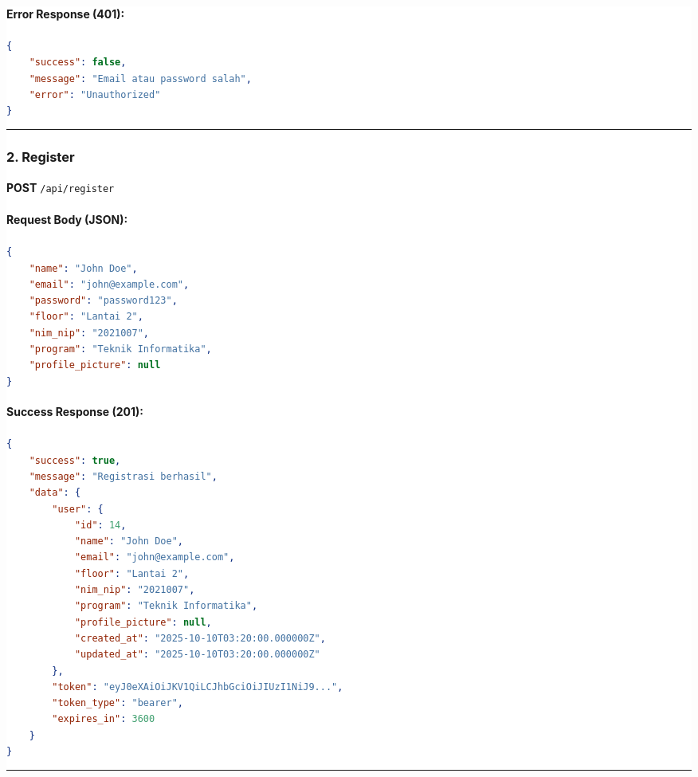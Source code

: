 #### Error Response (401):

```json
{
    "success": false,
    "message": "Email atau password salah",
    "error": "Unauthorized"
}
```

---

### 2. Register

**POST** `/api/register`

#### Request Body (JSON):

```json
{
    "name": "John Doe",
    "email": "john@example.com",
    "password": "password123",
    "floor": "Lantai 2",
    "nim_nip": "2021007",
    "program": "Teknik Informatika",
    "profile_picture": null
}
```

#### Success Response (201):

```json
{
    "success": true,
    "message": "Registrasi berhasil",
    "data": {
        "user": {
            "id": 14,
            "name": "John Doe",
            "email": "john@example.com",
            "floor": "Lantai 2",
            "nim_nip": "2021007",
            "program": "Teknik Informatika",
            "profile_picture": null,
            "created_at": "2025-10-10T03:20:00.000000Z",
            "updated_at": "2025-10-10T03:20:00.000000Z"
        },
        "token": "eyJ0eXAiOiJKV1QiLCJhbGciOiJIUzI1NiJ9...",
        "token_type": "bearer",
        "expires_in": 3600
    }
}
```

---